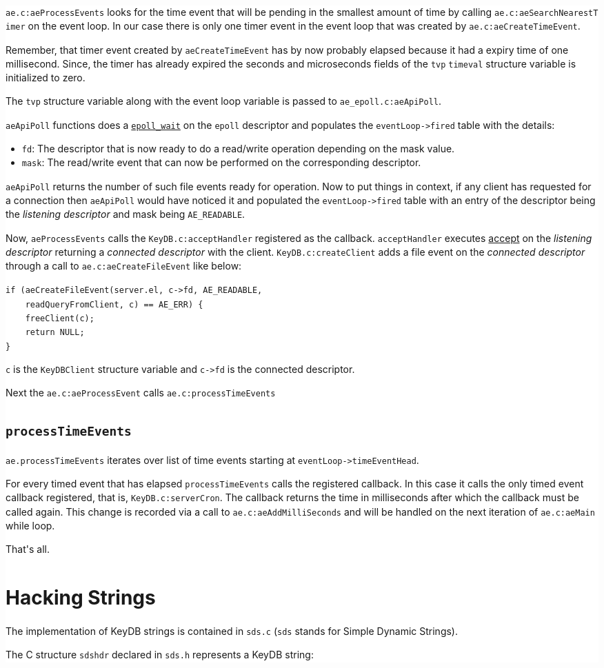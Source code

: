 `ae.c:aeProcessEvents` looks for the time event that will be pending in the smallest amount of time by calling `ae.c:aeSearchNearestTimer` on the event loop. In our case there is only one timer event in the event loop that was created by `ae.c:aeCreateTimeEvent`.

Remember, that timer event created by `aeCreateTimeEvent` has by now probably elapsed because it had a expiry time of one millisecond. Since, the timer has already expired the seconds and microseconds fields of the `tvp` `timeval` structure variable is initialized to zero.

The `tvp` structure variable along with the event loop variable is passed to `ae_epoll.c:aeApiPoll`.

`aeApiPoll` functions does a [`epoll_wait`](http://man.cx/epoll_wait) on the `epoll` descriptor and populates the `eventLoop->fired` table with the details:

  * `fd`: The descriptor that is now ready to do a read/write operation depending on the mask value.
  * `mask`: The read/write event that can now be performed on the corresponding descriptor.

`aeApiPoll` returns the number of such file events ready for operation. Now to put things in context, if any client has requested for a connection then `aeApiPoll` would have noticed it and populated the `eventLoop->fired` table with an entry of the descriptor being the _listening descriptor_ and mask being `AE_READABLE`.

Now, `aeProcessEvents` calls the `KeyDB.c:acceptHandler` registered as the callback. `acceptHandler` executes [accept](http://man.cx/accept) on the _listening descriptor_ returning a _connected descriptor_ with the client. `KeyDB.c:createClient` adds a file event on the _connected descriptor_ through a call to `ae.c:aeCreateFileEvent` like below:

    if (aeCreateFileEvent(server.el, c->fd, AE_READABLE,
        readQueryFromClient, c) == AE_ERR) {
        freeClient(c);
        return NULL;
    }

`c` is the `KeyDBClient` structure variable and `c->fd` is the connected descriptor.

Next the `ae.c:aeProcessEvent` calls `ae.c:processTimeEvents`

`processTimeEvents`
---

`ae.processTimeEvents` iterates over list of time events starting at `eventLoop->timeEventHead`.

For every timed event that has elapsed `processTimeEvents` calls the registered callback. In this case it calls the only timed event callback registered, that is, `KeyDB.c:serverCron`. The callback returns the time in milliseconds after which the callback must be called again. This change is recorded via a call to `ae.c:aeAddMilliSeconds` and will be handled on the next iteration of `ae.c:aeMain` while loop.

That's all.


Hacking Strings
===

The implementation of KeyDB strings is contained in `sds.c` (`sds` stands for Simple Dynamic Strings).

The C structure `sdshdr` declared in `sds.h` represents a KeyDB string:
